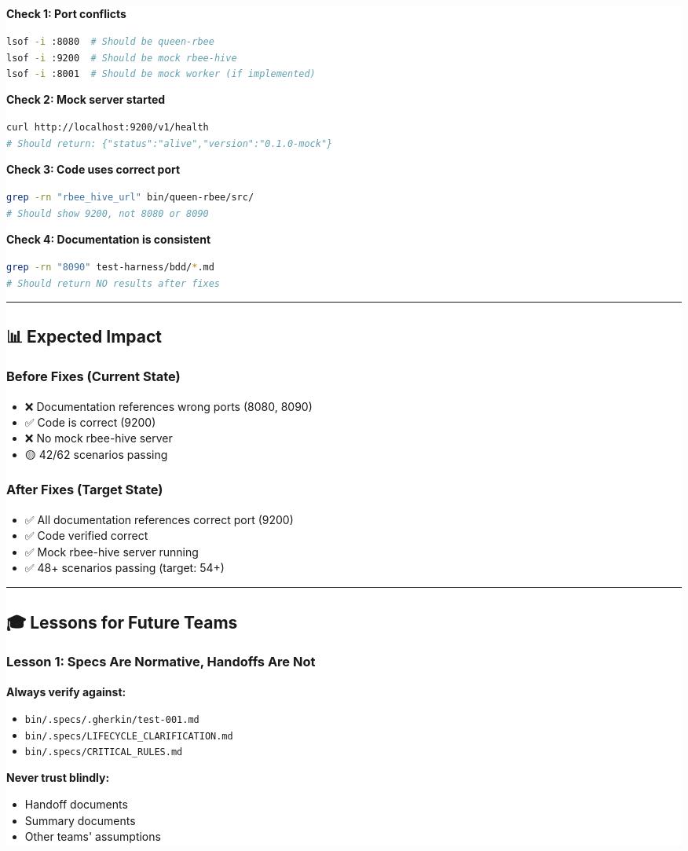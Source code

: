 **Check 1: Port conflicts**
```bash
lsof -i :8080  # Should be queen-rbee
lsof -i :9200  # Should be mock rbee-hive
lsof -i :8001  # Should be mock worker (if implemented)
```

**Check 2: Mock server started**
```bash
curl http://localhost:9200/v1/health
# Should return: {"status":"alive","version":"0.1.0-mock"}
```

**Check 3: Code uses correct port**
```bash
grep -rn "rbee_hive_url" bin/queen-rbee/src/
# Should show 9200, not 8080 or 8090
```

**Check 4: Documentation is consistent**
```bash
grep -rn "8090" test-harness/bdd/*.md
# Should return NO results after fixes
```

---

## 📊 Expected Impact

### Before Fixes (Current State)
- ❌ Documentation references wrong ports (8080, 8090)
- ✅ Code is correct (9200)
- ❌ No mock rbee-hive server
- 🟡 42/62 scenarios passing

### After Fixes (Target State)
- ✅ All documentation references correct port (9200)
- ✅ Code verified correct
- ✅ Mock rbee-hive server running
- ✅ 48+ scenarios passing (target: 54+)

---

## 🎓 Lessons for Future Teams

### Lesson 1: Specs Are Normative, Handoffs Are Not
**Always verify against:**
- `bin/.specs/.gherkin/test-001.md`
- `bin/.specs/LIFECYCLE_CLARIFICATION.md`
- `bin/.specs/CRITICAL_RULES.md`

**Never trust blindly:**
- Handoff documents
- Summary documents
- Other teams' assumptions
